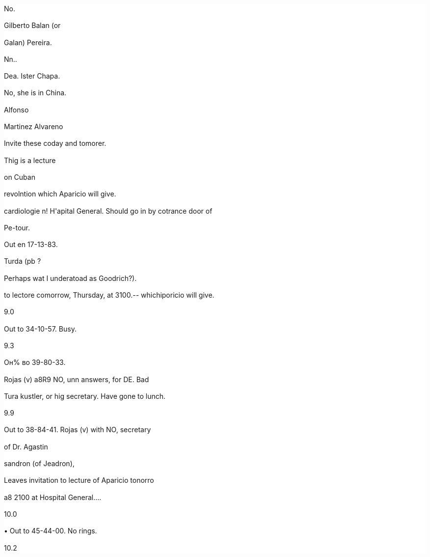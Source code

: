 No.

Gilberto Balan (or

Galan) Pereira.

Nn..

Dea. Ister Chapa.

No, she is in China.

Alfonso

Martinez Alvareno

Invite these coday and tomorer.

Thig is a lecture

on Cuban

revolntion which Aparicio will give.

cardiologie n! H'apital General. Should go in by cotrance door of

Pe-tour.

Out en 17-13-83.

Turda (pb ?

Perhaps wat I underatoad as Goodrich?).

to lectore comorrow, Thursday, at 3100.-- whichiporicio will give.

9.0

Out to 34-10-57. Busy.

9.3

Он% во 39-80-33.

Rojas (v) a8R9 NO, unn answers, for DE. Bad

Tura kustler, or hig secretary. Have gone to lunch.

9.9

Out to 38-84-41. Rojas (v) with NO, secretary

of Dr. Agastin

sandron (of Jeadron),

Leaves invitation to lecture of Aparicio tonorro

a8 2100 at Hospital General....

10.0

• Out to 45-44-00. No rings.

10.2
